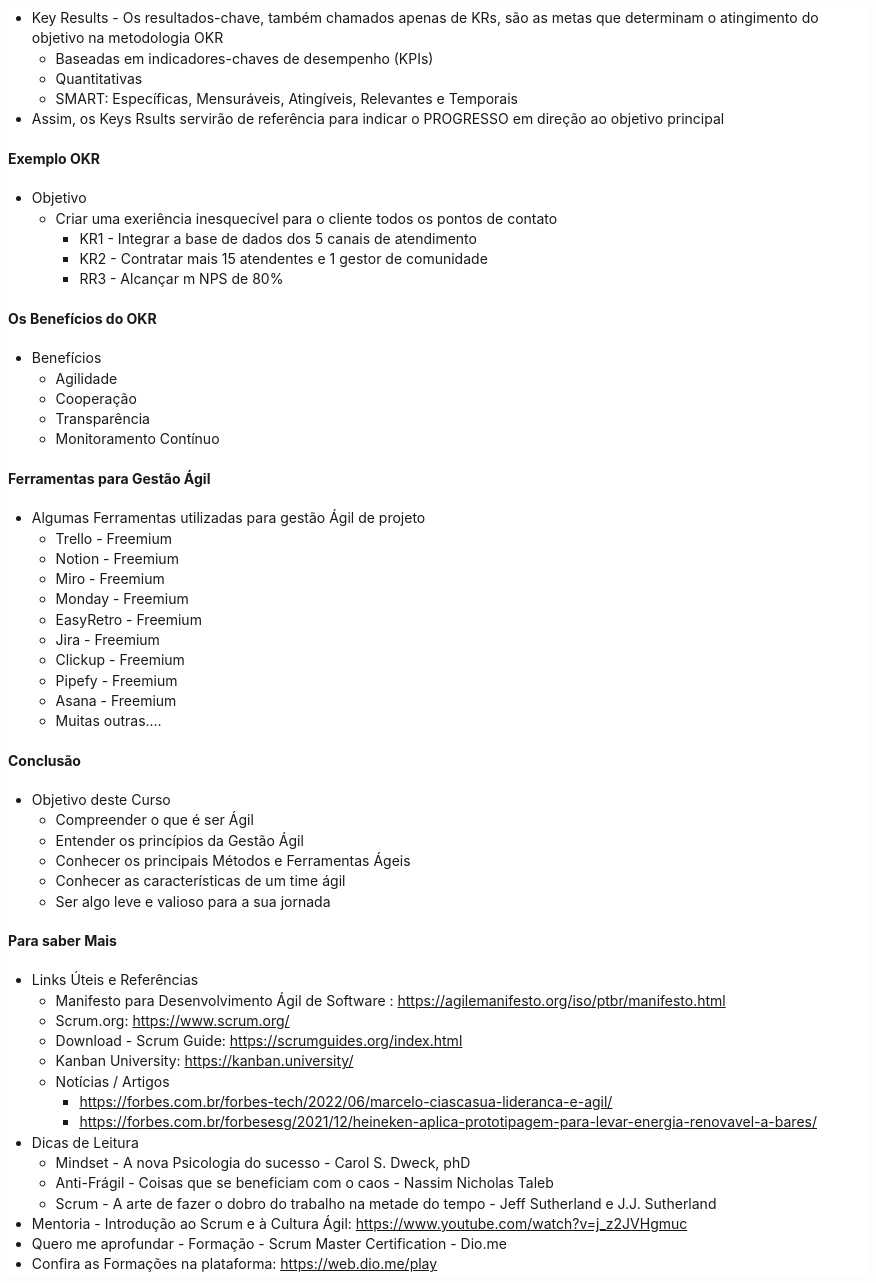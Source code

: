 - Key Results - Os resultados-chave, também chamados apenas de KRs, são as metas que determinam o atingimento do objetivo na metodologia OKR
    - Baseadas em indicadores-chaves de desempenho (KPIs)
    - Quantitativas
    - SMART: Específicas, Mensuráveis, Atingíveis, Relevantes e Temporais
- Assim, os Keys Rsults servirão de referência para indicar o PROGRESSO em direção ao objetivo principal

#### Exemplo OKR
- Objetivo
    - Criar uma exeriência inesquecível para o cliente todos os pontos de contato
        - KR1 - Integrar a base de dados dos 5 canais de atendimento
        - KR2 - Contratar mais 15 atendentes e 1 gestor de comunidade
        - RR3 - Alcançar m NPS de 80%

#### Os Benefícios do OKR
- Benefícios
    - Agilidade
    - Cooperação
    - Transparência
    - Monitoramento Contínuo

#### Ferramentas para Gestão Ágil
- Algumas Ferramentas utilizadas para gestão Ágil de projeto
    - Trello - Freemium
    - Notion - Freemium
    - Miro - Freemium
    - Monday - Freemium
    - EasyRetro - Freemium
    - Jira - Freemium
    - Clickup - Freemium
    - Pipefy - Freemium
    - Asana - Freemium
    - Muitas outras....

#### Conclusão
- Objetivo deste Curso
    - Compreender o que é ser Ágil
    - Entender os princípios da Gestão Ágil 
    - Conhecer os principais Métodos e Ferramentas Ágeis
    - Conhecer as características de um time ágil
    - Ser algo leve e valioso para a sua jornada

#### Para saber Mais
- Links Úteis e Referências
    - Manifesto para Desenvolvimento Ágil de Software : https://agilemanifesto.org/iso/ptbr/manifesto.html
    - Scrum.org: https://www.scrum.org/
    - Download - Scrum Guide: https://scrumguides.org/index.html
    - Kanban University: https://kanban.university/
    - Notícias / Artigos
        - https://forbes.com.br/forbes-tech/2022/06/marcelo-ciascasua-lideranca-e-agil/
        - https://forbes.com.br/forbesesg/2021/12/heineken-aplica-prototipagem-para-levar-energia-renovavel-a-bares/
- Dicas de Leitura
    - Mindset - A nova Psicologia do sucesso - Carol S. Dweck, phD
    - Anti-Frágil - Coisas que se beneficiam com o caos - Nassim Nicholas Taleb
    - Scrum - A arte de fazer o dobro do trabalho na metade do tempo - Jeff Sutherland e J.J. Sutherland
- Mentoria - Introdução ao Scrum e à Cultura Ágil: https://www.youtube.com/watch?v=j_z2JVHgmuc
- Quero me aprofundar - Formação - Scrum Master Certification - Dio.me 
- Confira as Formações na plataforma: https://web.dio.me/play
